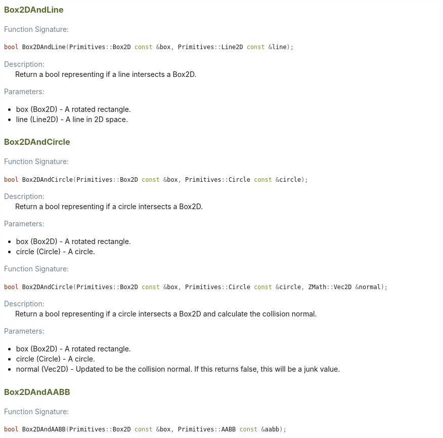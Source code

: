 
### <span style="color:darkolivegreen">Box2DAndLine</span>

<span style="color:slategrey">Function Signature:</span>

```c++
bool Box2DAndLine(Primitives::Box2D const &box, Primitives::Line2D const &line);
```

<span style="color:slategrey">Description:</span>  
&ensp; &ensp; Return a bool representing if a line intersects a Box2D.

<span style="color:slategrey">Parameters:</span>

* box (Box2D) - A rotated rectangle.
* line (Line2D) - A line in 2D space.


### <span style="color:darkolivegreen">Box2DAndCircle</span>

<span style="color:slategrey">Function Signature:</span>

```c++
bool Box2DAndCircle(Primitives::Box2D const &box, Primitives::Circle const &circle);
```

<span style="color:slategrey">Description:</span>  
&ensp; &ensp; Return a bool representing if a circle intersects a Box2D.

<span style="color:slategrey">Parameters:</span>

* box (Box2D) - A rotated rectangle.
* circle (Circle) - A circle.


<span style="color:slategrey">Function Signature:</span>

```c++
bool Box2DAndCircle(Primitives::Box2D const &box, Primitives::Circle const &circle, ZMath::Vec2D &normal);
```

<span style="color:slategrey">Description:</span>  
&ensp; &ensp; Return a bool representing if a circle intersects a Box2D and calculate the collision normal.

<span style="color:slategrey">Parameters:</span>

* box (Box2D) - A rotated rectangle.
* circle (Circle) - A circle.
* normal (Vec2D) - Updated to be the collision normal. If this returns false, this will be a junk value.


### <span style="color:darkolivegreen">Box2DAndAABB</span>

<span style="color:slategrey">Function Signature:</span>

```c++
bool Box2DAndAABB(Primitives::Box2D const &box, Primitives::AABB const &aabb);
```
